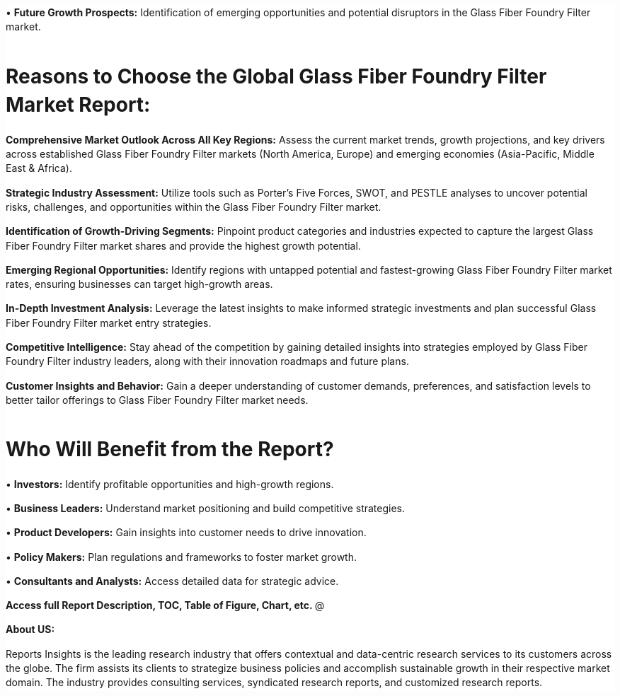 • <strong>Future Growth Prospects:</strong> Identification of emerging opportunities and potential disruptors in the Glass Fiber Foundry Filter market.

# <strong>Reasons to Choose the Global Glass Fiber Foundry Filter Market Report:</strong>

<strong>Comprehensive Market Outlook Across All Key Regions:</strong>
Assess the current market trends, growth projections, and key drivers across established Glass Fiber Foundry Filter markets (North America, Europe) and emerging economies (Asia-Pacific, Middle East & Africa).

<strong>Strategic Industry Assessment:</strong>
Utilize tools such as Porter’s Five Forces, SWOT, and PESTLE analyses to uncover potential risks, challenges, and opportunities within the Glass Fiber Foundry Filter market.

<strong>Identification of Growth-Driving Segments:</strong>
Pinpoint product categories and industries expected to capture the largest Glass Fiber Foundry Filter market shares and provide the highest growth potential.

<strong>Emerging Regional Opportunities:</strong>
Identify regions with untapped potential and fastest-growing Glass Fiber Foundry Filter market rates, ensuring businesses can target high-growth areas.

<strong>In-Depth Investment Analysis:</strong>
Leverage the latest insights to make informed strategic investments and plan successful Glass Fiber Foundry Filter market entry strategies.

<strong>Competitive Intelligence:</strong>
Stay ahead of the competition by gaining detailed insights into strategies employed by Glass Fiber Foundry Filter industry leaders, along with their innovation roadmaps and future plans.

<strong>Customer Insights and Behavior:</strong>
Gain a deeper understanding of customer demands, preferences, and satisfaction levels to better tailor offerings to Glass Fiber Foundry Filter market needs.

# <strong>Who Will Benefit from the Report?</strong>

• <strong>Investors:</strong> Identify profitable opportunities and high-growth regions.

• <strong>Business Leaders:</strong> Understand market positioning and build competitive strategies.

• <strong>Product Developers:</strong> Gain insights into customer needs to drive innovation.

• <strong>Policy Makers:</strong> Plan regulations and frameworks to foster market growth.

• <strong>Consultants and Analysts:</strong> Access detailed data for strategic advice.
</ul>
<strong>Access full Report Description, TOC, Table of Figure, Chart, etc. </strong>@  <a href= style=color:#0000ff;></a></font>

<strong><strong>About US</strong>:</strong>

Reports Insights is the leading research industry that offers contextual and data-centric research services to its customers across the globe. The firm assists its clients to strategize business policies and accomplish sustainable growth in their respective market domain. The industry provides consulting services, syndicated research reports, and customized research reports.
